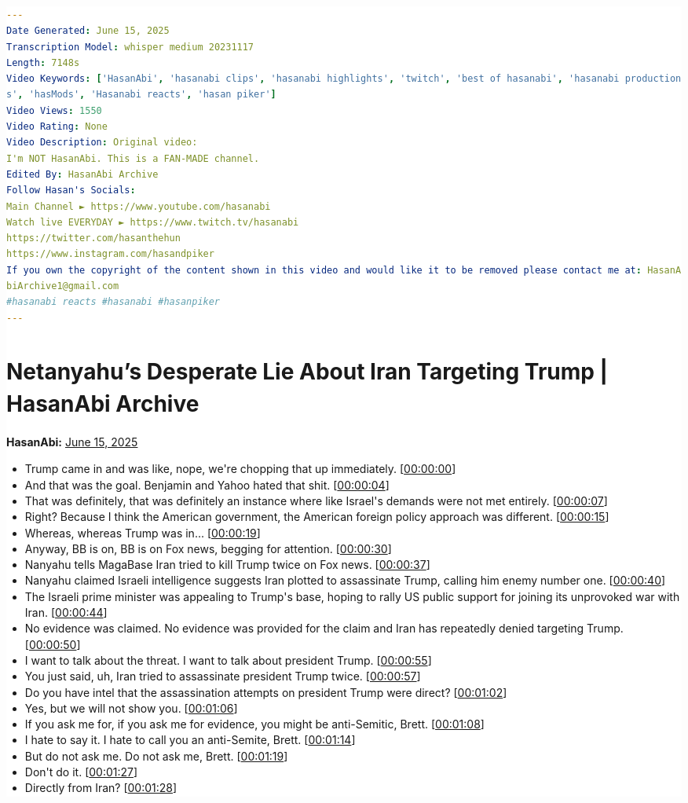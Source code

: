 ```yaml
---
Date Generated: June 15, 2025
Transcription Model: whisper medium 20231117
Length: 7148s
Video Keywords: ['HasanAbi', 'hasanabi clips', 'hasanabi highlights', 'twitch', 'best of hasanabi', 'hasanabi productions', 'hasMods', 'Hasanabi reacts', 'hasan piker']
Video Views: 1550
Video Rating: None
Video Description: Original video: 
I'm NOT HasanAbi. This is a FAN-MADE channel.
Edited By: HasanAbi Archive
Follow Hasan's Socials: 
Main Channel ► https://www.youtube.com/hasanabi
Watch live EVERYDAY ► https://www.twitch.tv/hasanabi
https://twitter.com/hasanthehun 
https://www.instagram.com/hasandpiker
If you own the copyright of the content shown in this video and would like it to be removed please contact me at: HasanAbiArchive1@gmail.com
#hasanabi reacts #hasanabi #hasanpiker
---
```


# Netanyahu’s Desperate Lie About Iran Targeting Trump | HasanAbi Archive
**HasanAbi:** [June 15, 2025](https://www.youtube.com/watch?v=3jkCym4ErzU)
*  Trump came in and was like, nope, we're chopping that up immediately. [[00:00:00](https://www.youtube.com/watch?v=3jkCym4ErzU&t=0.0s)]
*  And that was the goal. Benjamin and Yahoo hated that shit. [[00:00:04](https://www.youtube.com/watch?v=3jkCym4ErzU&t=4.0s)]
*  That was definitely, that was definitely an instance where like Israel's demands were not met entirely. [[00:00:07](https://www.youtube.com/watch?v=3jkCym4ErzU&t=7.2s)]
*  Right? Because I think the American government, the American foreign policy approach was different. [[00:00:15](https://www.youtube.com/watch?v=3jkCym4ErzU&t=15.4s)]
*  Whereas, whereas Trump was in... [[00:00:19](https://www.youtube.com/watch?v=3jkCym4ErzU&t=19.8s)]
*  Anyway, BB is on, BB is on Fox news, begging for attention. [[00:00:30](https://www.youtube.com/watch?v=3jkCym4ErzU&t=30.2s)]
*  Nanyahu tells MagaBase Iran tried to kill Trump twice on Fox news. [[00:00:37](https://www.youtube.com/watch?v=3jkCym4ErzU&t=37.0s)]
*  Nanyahu claimed Israeli intelligence suggests Iran plotted to assassinate Trump, calling him enemy number one. [[00:00:40](https://www.youtube.com/watch?v=3jkCym4ErzU&t=40.6s)]
*  The Israeli prime minister was appealing to Trump's base, hoping to rally US public support for joining its unprovoked war with Iran. [[00:00:44](https://www.youtube.com/watch?v=3jkCym4ErzU&t=44.6s)]
*  No evidence was claimed. No evidence was provided for the claim and Iran has repeatedly denied targeting Trump. [[00:00:50](https://www.youtube.com/watch?v=3jkCym4ErzU&t=50.0s)]
*  I want to talk about the threat. I want to talk about president Trump. [[00:00:55](https://www.youtube.com/watch?v=3jkCym4ErzU&t=55.6s)]
*  You just said, uh, Iran tried to assassinate president Trump twice. [[00:00:57](https://www.youtube.com/watch?v=3jkCym4ErzU&t=57.8s)]
*  Do you have intel that the assassination attempts on president Trump were direct? [[00:01:02](https://www.youtube.com/watch?v=3jkCym4ErzU&t=62.4s)]
*  Yes, but we will not show you. [[00:01:06](https://www.youtube.com/watch?v=3jkCym4ErzU&t=66.0s)]
*  If you ask me for, if you ask me for evidence, you might be anti-Semitic, Brett. [[00:01:08](https://www.youtube.com/watch?v=3jkCym4ErzU&t=68.8s)]
*  I hate to say it. I hate to call you an anti-Semite, Brett. [[00:01:14](https://www.youtube.com/watch?v=3jkCym4ErzU&t=74.6s)]
*  But do not ask me. Do not ask me, Brett. [[00:01:19](https://www.youtube.com/watch?v=3jkCym4ErzU&t=79.7s)]
*  Don't do it. [[00:01:27](https://www.youtube.com/watch?v=3jkCym4ErzU&t=87.2s)]
*  Directly from Iran? [[00:01:28](https://www.youtube.com/watch?v=3jkCym4ErzU&t=88.2s)]